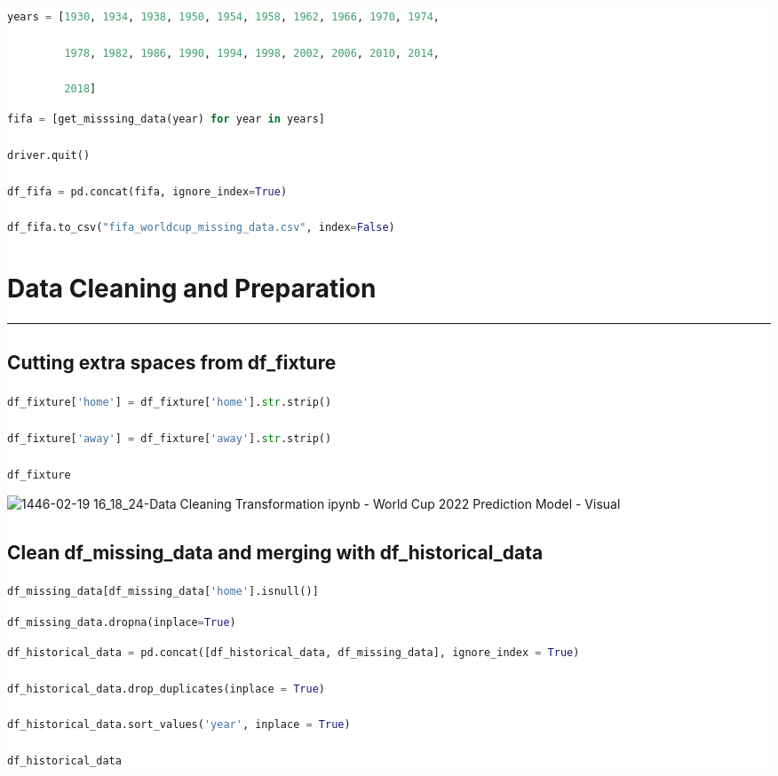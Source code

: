 ```python
```

```python
years = [1930, 1934, 1938, 1950, 1954, 1958, 1962, 1966, 1970, 1974,

         1978, 1982, 1986, 1990, 1994, 1998, 2002, 2006, 2010, 2014,

         2018]
```

```python
fifa = [get_misssing_data(year) for year in years]

driver.quit()

df_fifa = pd.concat(fifa, ignore_index=True)

df_fifa.to_csv("fifa_worldcup_missing_data.csv", index=False)
```
# Data Cleaning and Preparation
---

## Cutting extra spaces from df_fixture
```python
df_fixture['home'] = df_fixture['home'].str.strip()

df_fixture['away'] = df_fixture['away'].str.strip()

df_fixture
```


![1446-02-19 16_18_24-Data Cleaning   Transformation ipynb - World Cup 2022 Prediction Model - Visual ](https://github.com/user-attachments/assets/6dbd6079-2d65-463f-abf5-59259b7c8e84)


## Clean df_missing_data and merging with df_historical_data

```python
df_missing_data[df_missing_data['home'].isnull()]
```

```python
df_missing_data.dropna(inplace=True)
```

```python
df_historical_data = pd.concat([df_historical_data, df_missing_data], ignore_index = True)

df_historical_data.drop_duplicates(inplace = True)

df_historical_data.sort_values('year', inplace = True)

df_historical_data
```
